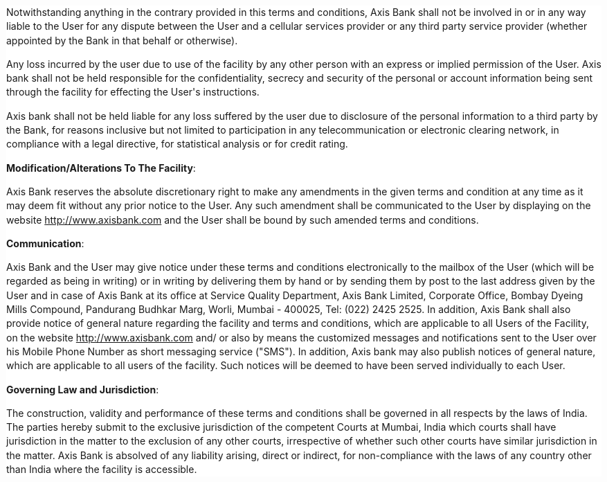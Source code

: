 Notwithstanding anything in the contrary provided in this terms and conditions, Axis Bank shall not be involved in or in any way liable to the User for any dispute between the User and a cellular services provider or any third party service provider (whether appointed by the Bank in that behalf or otherwise).

Any loss incurred by the user due to use of the facility by any other person with an express or implied permission of the User. Axis bank shall not be held responsible for the confidentiality, secrecy and security of the personal or account information being sent through the facility for effecting the User's instructions.

Axis bank shall not be held liable for any loss suffered by the user due to disclosure of the personal information to a third party by the Bank, for reasons inclusive but not limited to participation in any telecommunication or electronic clearing network, in compliance with a legal directive, for statistical analysis or for credit rating.

**Modification/Alterations To The Facility**:

Axis Bank reserves the absolute discretionary right to make any amendments in the given terms and condition at any time as it may deem fit without any prior notice to the User. Any such amendment shall be communicated to the User by displaying on the website http://www.axisbank.com and the User shall be bound by such amended terms and conditions.

**Communication**:

Axis Bank and the User may give notice under these terms and conditions electronically to the mailbox of the User (which will be regarded as being in writing) or in writing by delivering them by hand or by sending them by post to the last address given by the User and in case of Axis Bank at its office at Service Quality Department, Axis Bank Limited, Corporate Office, Bombay Dyeing Mills Compound, Pandurang Budhkar Marg, Worli, Mumbai - 400025, Tel: (022) 2425 2525. In addition, Axis Bank shall also provide notice of general nature regarding the facility and terms and conditions, which are applicable to all Users of the Facility, on the website http://www.axisbank.com and/ or also by means the customized messages and notifications sent to the User over his Mobile Phone Number as short messaging service ("SMS"). In addition, Axis bank may also publish notices of general nature, which are applicable to all users of the facility. Such notices will be deemed to have been served individually to each User.

**Governing Law and Jurisdiction**:

The construction, validity and performance of these terms and conditions shall be governed in all respects by the laws of India. The parties hereby submit to the exclusive jurisdiction of the competent Courts at Mumbai, India which courts shall have jurisdiction in the matter to the exclusion of any other courts, irrespective of whether such other courts have similar jurisdiction in the matter. Axis Bank is absolved of any liability arising, direct or indirect, for non-compliance with the laws of any country other than India where the facility is accessible.